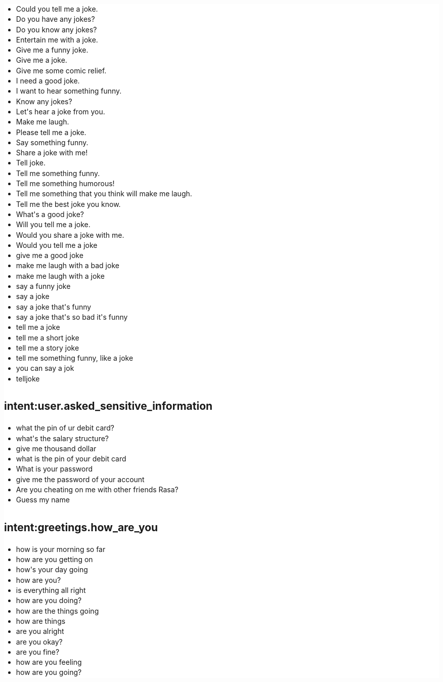 - Could you tell me a joke.
- Do you have any jokes?
- Do you know any jokes?
- Entertain me with a joke.
- Give me a funny joke.
- Give me a joke.
- Give me some comic relief.
- I need a good joke.
- I want to hear something funny.
- Know any jokes?
- Let's hear a joke from you.
- Make me laugh.
- Please tell me a joke.
- Say something funny.
- Share a joke with me!
- Tell joke.
- Tell me something funny.
- Tell me something humorous!
- Tell me something that you think will make me laugh.
- Tell me the best joke you know.
- What's a good joke?
- Will you tell me a joke.
- Would you share a joke with me.
- Would you tell me a joke
- give me a good joke
- make me laugh with a bad joke
- make me laugh with a joke
- say a funny joke
- say a joke
- say a joke that's funny
- say a joke that's so bad it's funny
- tell me a joke
- tell me a short joke
- tell me a story joke
- tell me something funny, like a joke
- you can say a jok
- telljoke

## intent:user.asked_sensitive_information
- what the pin of ur debit card?
- what's the salary structure?
- give me thousand dollar
- what is the pin of your debit card
- What is your password
- give me the password of your account
- Are you cheating on me with other friends Rasa?
- Guess my name

## intent:greetings.how_are_you
- how is your morning so far
- how are you getting on
- how's your day going
- how are you?
- is everything all right
- how are you doing?
- how are the things going
- how are things
- are you alright
- are you okay?
- are you fine?
- how are you feeling
- how are you going?